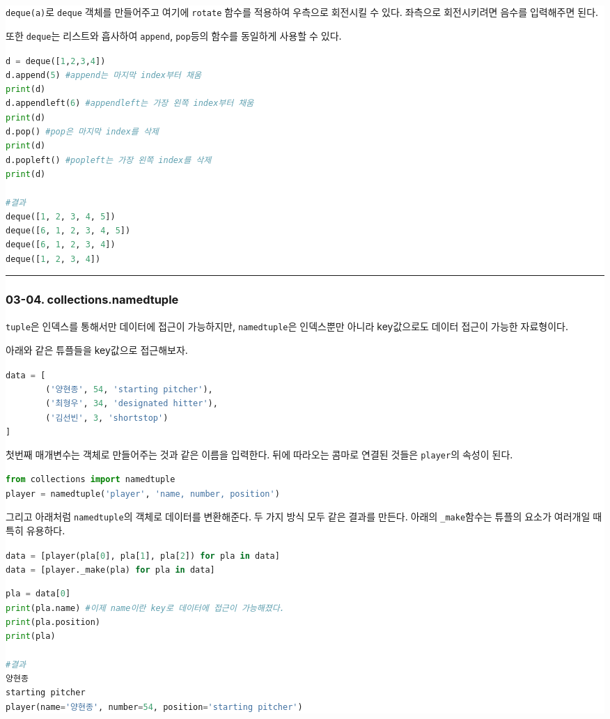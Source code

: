 `deque(a)`로 `deque` 객체를 만들어주고 여기에 `rotate` 함수를 적용하여 우측으로 회전시킬 수 있다. 좌측으로 회전시키려면 음수를 입력해주면 된다.

또한 `deque`는 리스트와 흡사하여 `append`, `pop`등의 함수를 동일하게 사용할 수 있다.

```python
d = deque([1,2,3,4])
d.append(5) #append는 마지막 index부터 채움
print(d)
d.appendleft(6) #appendleft는 가장 왼쪽 index부터 채움
print(d)
d.pop() #pop은 마지막 index를 삭제
print(d)
d.popleft() #popleft는 가장 왼쪽 index를 삭제
print(d)

#결과
deque([1, 2, 3, 4, 5])
deque([6, 1, 2, 3, 4, 5])
deque([6, 1, 2, 3, 4])
deque([1, 2, 3, 4])
```

---

### 03-04. collections.namedtuple

`tuple`은 인덱스를 통해서만 데이터에 접근이 가능하지만, `namedtuple`은 인덱스뿐만 아니라 key값으로도 데이터 접근이 가능한 자료형이다.

아래와 같은 튜플들을 key값으로 접근해보자.

```python
data = [
        ('양현종', 54, 'starting pitcher'),
        ('최형우', 34, 'designated hitter'),
        ('김선빈', 3, 'shortstop')
]
```

첫번째 매개변수는 객체로 만들어주는 것과 같은 이름을 입력한다. 뒤에 따라오는 콤마로 연결된 것들은 `player`의 속성이 된다.

```python
from collections import namedtuple
player = namedtuple('player', 'name, number, position')
```

그리고 아래처럼 `namedtuple`의 객체로 데이터를 변환해준다. 두 가지 방식 모두 같은 결과를 만든다. 아래의 `_make`함수는 튜플의 요소가 여러개일 때 특히 유용하다.

```python
data = [player(pla[0], pla[1], pla[2]) for pla in data]
data = [player._make(pla) for pla in data]
```

```python
pla = data[0]
print(pla.name) #이제 name이란 key로 데이터에 접근이 가능해졌다.
print(pla.position)
print(pla)

#결과
양현종
starting pitcher
player(name='양현종', number=54, position='starting pitcher')
```
